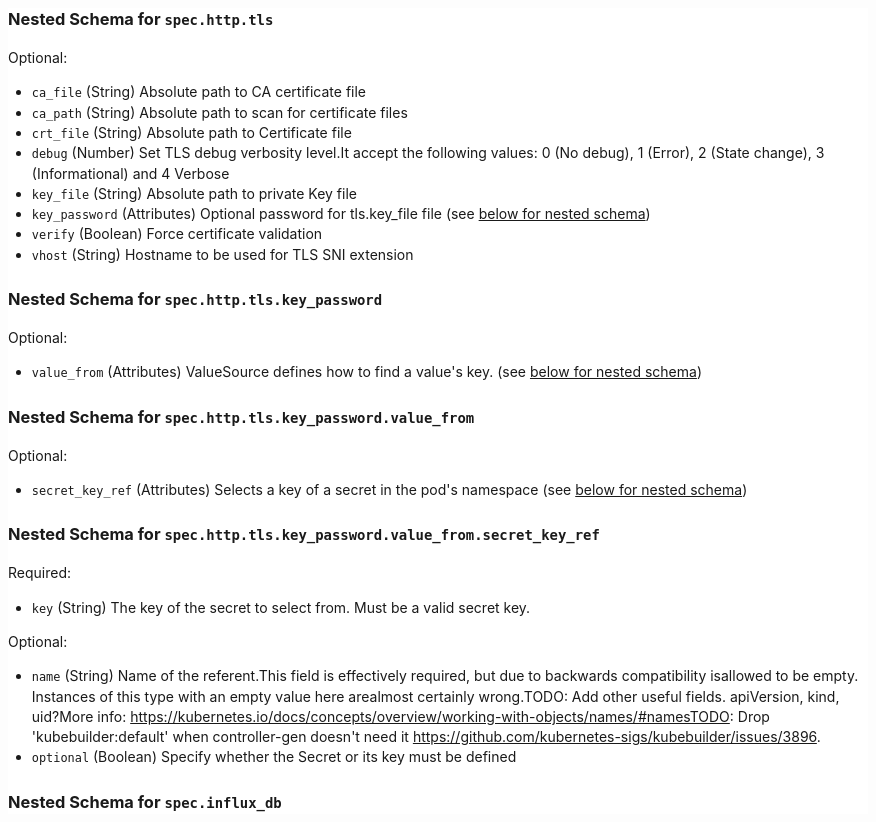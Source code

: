 

<a id="nestedatt--spec--http--tls"></a>
### Nested Schema for `spec.http.tls`

Optional:

- `ca_file` (String) Absolute path to CA certificate file
- `ca_path` (String) Absolute path to scan for certificate files
- `crt_file` (String) Absolute path to Certificate file
- `debug` (Number) Set TLS debug verbosity level.It accept the following values: 0 (No debug), 1 (Error), 2 (State change), 3 (Informational) and 4 Verbose
- `key_file` (String) Absolute path to private Key file
- `key_password` (Attributes) Optional password for tls.key_file file (see [below for nested schema](#nestedatt--spec--http--tls--key_password))
- `verify` (Boolean) Force certificate validation
- `vhost` (String) Hostname to be used for TLS SNI extension

<a id="nestedatt--spec--http--tls--key_password"></a>
### Nested Schema for `spec.http.tls.key_password`

Optional:

- `value_from` (Attributes) ValueSource defines how to find a value's key. (see [below for nested schema](#nestedatt--spec--http--tls--key_password--value_from))

<a id="nestedatt--spec--http--tls--key_password--value_from"></a>
### Nested Schema for `spec.http.tls.key_password.value_from`

Optional:

- `secret_key_ref` (Attributes) Selects a key of a secret in the pod's namespace (see [below for nested schema](#nestedatt--spec--http--tls--key_password--value_from--secret_key_ref))

<a id="nestedatt--spec--http--tls--key_password--value_from--secret_key_ref"></a>
### Nested Schema for `spec.http.tls.key_password.value_from.secret_key_ref`

Required:

- `key` (String) The key of the secret to select from.  Must be a valid secret key.

Optional:

- `name` (String) Name of the referent.This field is effectively required, but due to backwards compatibility isallowed to be empty. Instances of this type with an empty value here arealmost certainly wrong.TODO: Add other useful fields. apiVersion, kind, uid?More info: https://kubernetes.io/docs/concepts/overview/working-with-objects/names/#namesTODO: Drop 'kubebuilder:default' when controller-gen doesn't need it https://github.com/kubernetes-sigs/kubebuilder/issues/3896.
- `optional` (Boolean) Specify whether the Secret or its key must be defined






<a id="nestedatt--spec--influx_db"></a>
### Nested Schema for `spec.influx_db`
